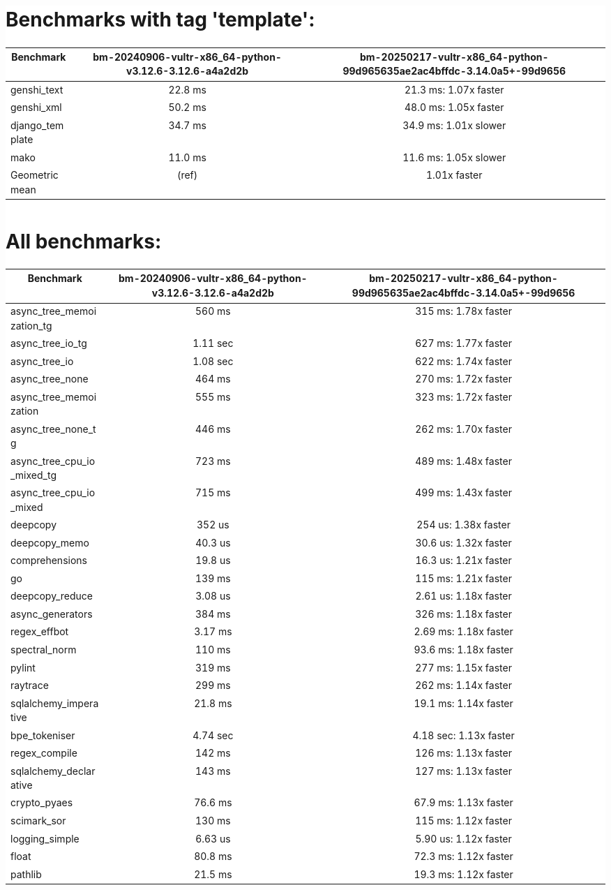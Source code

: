 Benchmarks with tag 'template':
===============================

| Benchmark       | bm-20240906-vultr-x86_64-python-v3.12.6-3.12.6-a4a2d2b | bm-20250217-vultr-x86_64-python-99d965635ae2ac4bffdc-3.14.0a5+-99d9656 |
|-----------------|:------------------------------------------------------:|:----------------------------------------------------------------------:|
| genshi_text     | 22.8 ms                                                | 21.3 ms: 1.07x faster                                                  |
| genshi_xml      | 50.2 ms                                                | 48.0 ms: 1.05x faster                                                  |
| django_template | 34.7 ms                                                | 34.9 ms: 1.01x slower                                                  |
| mako            | 11.0 ms                                                | 11.6 ms: 1.05x slower                                                  |
| Geometric mean  | (ref)                                                  | 1.01x faster                                                           |

All benchmarks:
===============

| Benchmark                  | bm-20240906-vultr-x86_64-python-v3.12.6-3.12.6-a4a2d2b | bm-20250217-vultr-x86_64-python-99d965635ae2ac4bffdc-3.14.0a5+-99d9656 |
|----------------------------|:------------------------------------------------------:|:----------------------------------------------------------------------:|
| async_tree_memoization_tg  | 560 ms                                                 | 315 ms: 1.78x faster                                                   |
| async_tree_io_tg           | 1.11 sec                                               | 627 ms: 1.77x faster                                                   |
| async_tree_io              | 1.08 sec                                               | 622 ms: 1.74x faster                                                   |
| async_tree_none            | 464 ms                                                 | 270 ms: 1.72x faster                                                   |
| async_tree_memoization     | 555 ms                                                 | 323 ms: 1.72x faster                                                   |
| async_tree_none_tg         | 446 ms                                                 | 262 ms: 1.70x faster                                                   |
| async_tree_cpu_io_mixed_tg | 723 ms                                                 | 489 ms: 1.48x faster                                                   |
| async_tree_cpu_io_mixed    | 715 ms                                                 | 499 ms: 1.43x faster                                                   |
| deepcopy                   | 352 us                                                 | 254 us: 1.38x faster                                                   |
| deepcopy_memo              | 40.3 us                                                | 30.6 us: 1.32x faster                                                  |
| comprehensions             | 19.8 us                                                | 16.3 us: 1.21x faster                                                  |
| go                         | 139 ms                                                 | 115 ms: 1.21x faster                                                   |
| deepcopy_reduce            | 3.08 us                                                | 2.61 us: 1.18x faster                                                  |
| async_generators           | 384 ms                                                 | 326 ms: 1.18x faster                                                   |
| regex_effbot               | 3.17 ms                                                | 2.69 ms: 1.18x faster                                                  |
| spectral_norm              | 110 ms                                                 | 93.6 ms: 1.18x faster                                                  |
| pylint                     | 319 ms                                                 | 277 ms: 1.15x faster                                                   |
| raytrace                   | 299 ms                                                 | 262 ms: 1.14x faster                                                   |
| sqlalchemy_imperative      | 21.8 ms                                                | 19.1 ms: 1.14x faster                                                  |
| bpe_tokeniser              | 4.74 sec                                               | 4.18 sec: 1.13x faster                                                 |
| regex_compile              | 142 ms                                                 | 126 ms: 1.13x faster                                                   |
| sqlalchemy_declarative     | 143 ms                                                 | 127 ms: 1.13x faster                                                   |
| crypto_pyaes               | 76.6 ms                                                | 67.9 ms: 1.13x faster                                                  |
| scimark_sor                | 130 ms                                                 | 115 ms: 1.12x faster                                                   |
| logging_simple             | 6.63 us                                                | 5.90 us: 1.12x faster                                                  |
| float                      | 80.8 ms                                                | 72.3 ms: 1.12x faster                                                  |
| pathlib                    | 21.5 ms                                                | 19.3 ms: 1.12x faster                                                  |